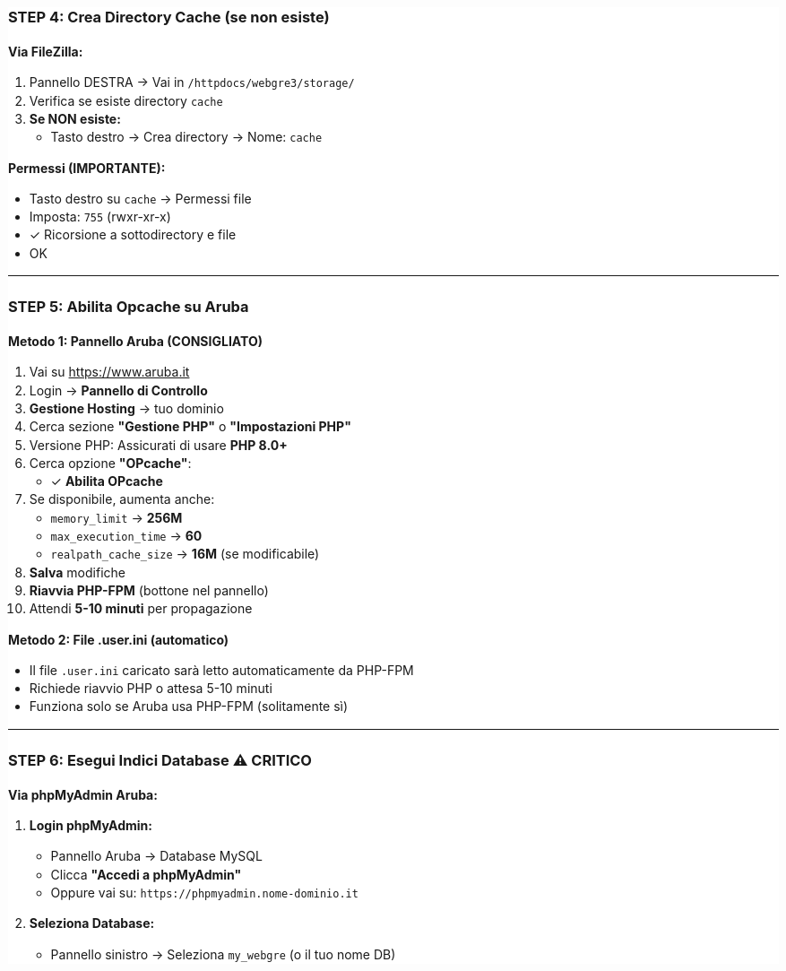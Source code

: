 ### **STEP 4: Crea Directory Cache** (se non esiste)

**Via FileZilla:**
1. Pannello DESTRA → Vai in `/httpdocs/webgre3/storage/`
2. Verifica se esiste directory `cache`
3. **Se NON esiste:**
   - Tasto destro → Crea directory → Nome: `cache`

**Permessi (IMPORTANTE):**
- Tasto destro su `cache` → Permessi file
- Imposta: `755` (rwxr-xr-x)
- ✓ Ricorsione a sottodirectory e file
- OK

---

### **STEP 5: Abilita Opcache su Aruba**

**Metodo 1: Pannello Aruba (CONSIGLIATO)**

1. Vai su https://www.aruba.it
2. Login → **Pannello di Controllo**
3. **Gestione Hosting** → tuo dominio
4. Cerca sezione **"Gestione PHP"** o **"Impostazioni PHP"**
5. Versione PHP: Assicurati di usare **PHP 8.0+**
6. Cerca opzione **"OPcache"**:
   - ✓ **Abilita OPcache**
7. Se disponibile, aumenta anche:
   - `memory_limit` → **256M**
   - `max_execution_time` → **60**
   - `realpath_cache_size` → **16M** (se modificabile)
8. **Salva** modifiche
9. **Riavvia PHP-FPM** (bottone nel pannello)
10. Attendi **5-10 minuti** per propagazione

**Metodo 2: File .user.ini (automatico)**

- Il file `.user.ini` caricato sarà letto automaticamente da PHP-FPM
- Richiede riavvio PHP o attesa 5-10 minuti
- Funziona solo se Aruba usa PHP-FPM (solitamente sì)

---

### **STEP 6: Esegui Indici Database** ⚠️ **CRITICO**

**Via phpMyAdmin Aruba:**

1. **Login phpMyAdmin:**
   - Pannello Aruba → Database MySQL
   - Clicca **"Accedi a phpMyAdmin"**
   - Oppure vai su: `https://phpmyadmin.nome-dominio.it`

2. **Seleziona Database:**
   - Pannello sinistro → Seleziona `my_webgre` (o il tuo nome DB)
